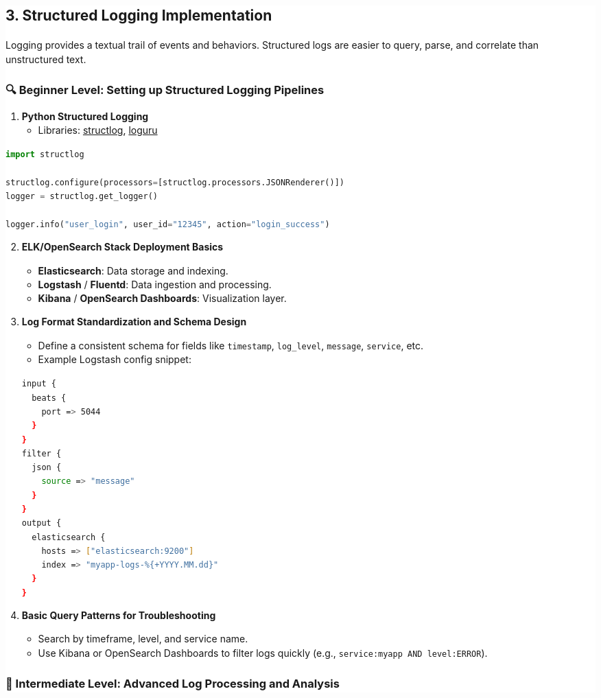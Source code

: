 ## 3. Structured Logging Implementation

Logging provides a textual trail of events and behaviors. Structured logs are easier to query, parse, and correlate than unstructured text.

### 🔍 Beginner Level: Setting up Structured Logging Pipelines

1. **Python Structured Logging**
   - Libraries: [structlog](https://www.structlog.org/), [loguru](https://github.com/Delgan/loguru)
```python
import structlog

structlog.configure(processors=[structlog.processors.JSONRenderer()])
logger = structlog.get_logger()

logger.info("user_login", user_id="12345", action="login_success")
```

2. **ELK/OpenSearch Stack Deployment Basics**
   - **Elasticsearch**: Data storage and indexing.  
   - **Logstash** / **Fluentd**: Data ingestion and processing.  
   - **Kibana** / **OpenSearch Dashboards**: Visualization layer.

3. **Log Format Standardization and Schema Design**  
   - Define a consistent schema for fields like `timestamp`, `log_level`, `message`, `service`, etc.
   - Example Logstash config snippet:
   ```bash
   input {
     beats {
       port => 5044
     }
   }
   filter {
     json {
       source => "message"
     }
   }
   output {
     elasticsearch {
       hosts => ["elasticsearch:9200"]
       index => "myapp-logs-%{+YYYY.MM.dd}"
     }
   }
   ```

4. **Basic Query Patterns for Troubleshooting**
   - Search by timeframe, level, and service name.  
   - Use Kibana or OpenSearch Dashboards to filter logs quickly (e.g., `service:myapp AND level:ERROR`).

### 🧩 Intermediate Level: Advanced Log Processing and Analysis
